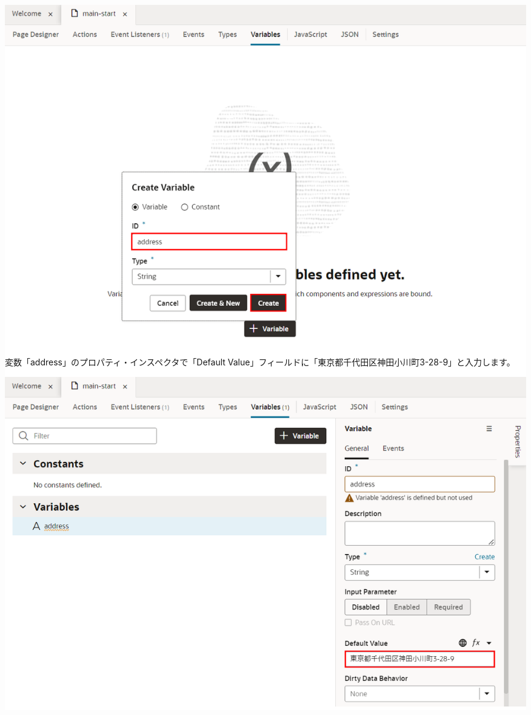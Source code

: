 ![](020.png)

変数「address」のプロパティ・インスペクタで「Default Value」フィールドに「東京都千代田区神田小川町3-28-9」と入力します。

![](021.png)
